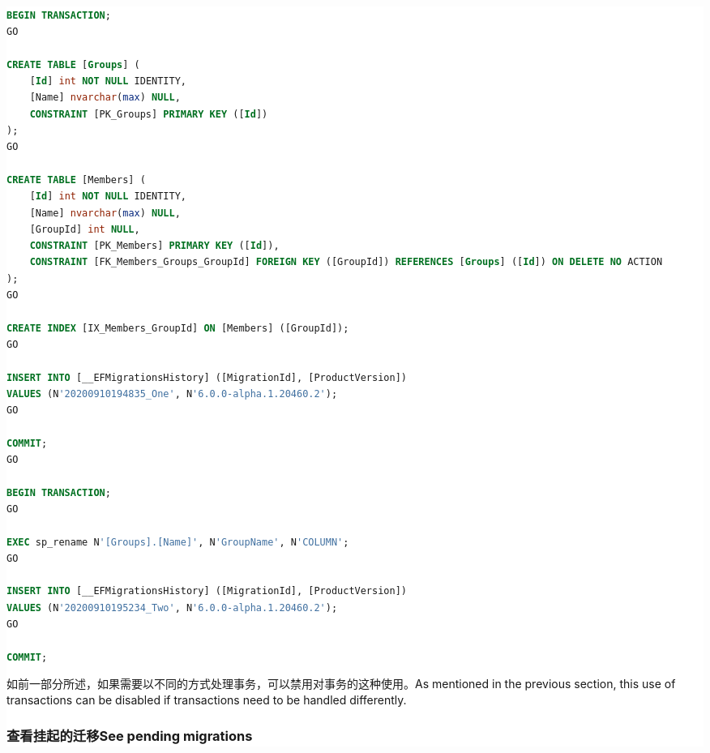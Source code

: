 ```sql
BEGIN TRANSACTION;
GO

CREATE TABLE [Groups] (
    [Id] int NOT NULL IDENTITY,
    [Name] nvarchar(max) NULL,
    CONSTRAINT [PK_Groups] PRIMARY KEY ([Id])
);
GO

CREATE TABLE [Members] (
    [Id] int NOT NULL IDENTITY,
    [Name] nvarchar(max) NULL,
    [GroupId] int NULL,
    CONSTRAINT [PK_Members] PRIMARY KEY ([Id]),
    CONSTRAINT [FK_Members_Groups_GroupId] FOREIGN KEY ([GroupId]) REFERENCES [Groups] ([Id]) ON DELETE NO ACTION
);
GO

CREATE INDEX [IX_Members_GroupId] ON [Members] ([GroupId]);
GO

INSERT INTO [__EFMigrationsHistory] ([MigrationId], [ProductVersion])
VALUES (N'20200910194835_One', N'6.0.0-alpha.1.20460.2');
GO

COMMIT;
GO

BEGIN TRANSACTION;
GO

EXEC sp_rename N'[Groups].[Name]', N'GroupName', N'COLUMN';
GO

INSERT INTO [__EFMigrationsHistory] ([MigrationId], [ProductVersion])
VALUES (N'20200910195234_Two', N'6.0.0-alpha.1.20460.2');
GO

COMMIT;
```

<span data-ttu-id="93d95-201">如前一部分所述，如果需要以不同的方式处理事务，可以禁用对事务的这种使用。</span><span class="sxs-lookup"><span data-stu-id="93d95-201">As mentioned in the previous section, this use of transactions can be disabled if transactions need to be handled differently.</span></span>

### <a name="see-pending-migrations"></a><span data-ttu-id="93d95-202">查看挂起的迁移</span><span class="sxs-lookup"><span data-stu-id="93d95-202">See pending migrations</span></span>
